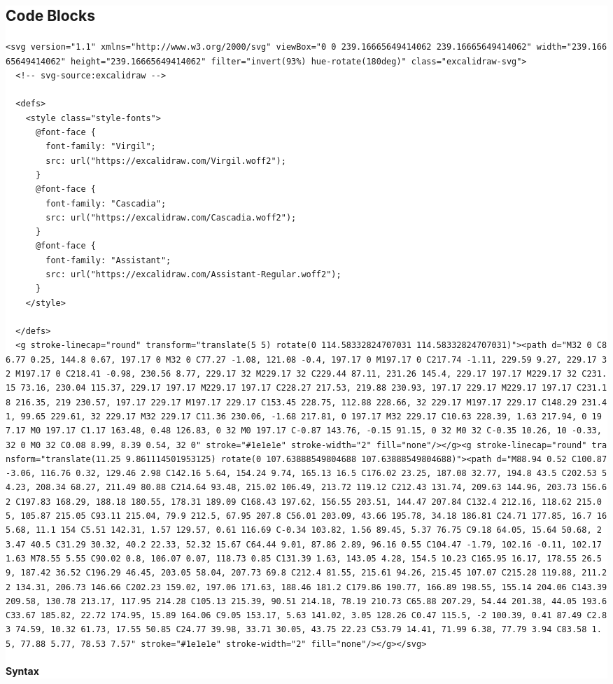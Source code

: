 ## Code Blocks
```
<svg version="1.1" xmlns="http://www.w3.org/2000/svg" viewBox="0 0 239.16665649414062 239.16665649414062" width="239.16665649414062" height="239.16665649414062" filter="invert(93%) hue-rotate(180deg)" class="excalidraw-svg">
  <!-- svg-source:excalidraw -->
  
  <defs>
    <style class="style-fonts">
      @font-face {
        font-family: "Virgil";
        src: url("https://excalidraw.com/Virgil.woff2");
      }
      @font-face {
        font-family: "Cascadia";
        src: url("https://excalidraw.com/Cascadia.woff2");
      }
      @font-face {
        font-family: "Assistant";
        src: url("https://excalidraw.com/Assistant-Regular.woff2");
      } 
    </style>
    
  </defs>
  <g stroke-linecap="round" transform="translate(5 5) rotate(0 114.58332824707031 114.58332824707031)"><path d="M32 0 C86.77 0.25, 144.8 0.67, 197.17 0 M32 0 C77.27 -1.08, 121.08 -0.4, 197.17 0 M197.17 0 C217.74 -1.11, 229.59 9.27, 229.17 32 M197.17 0 C218.41 -0.98, 230.56 8.77, 229.17 32 M229.17 32 C229.44 87.11, 231.26 145.4, 229.17 197.17 M229.17 32 C231.15 73.16, 230.04 115.37, 229.17 197.17 M229.17 197.17 C228.27 217.53, 219.88 230.93, 197.17 229.17 M229.17 197.17 C231.18 216.35, 219 230.57, 197.17 229.17 M197.17 229.17 C153.45 228.75, 112.88 228.66, 32 229.17 M197.17 229.17 C148.29 231.41, 99.65 229.61, 32 229.17 M32 229.17 C11.36 230.06, -1.68 217.81, 0 197.17 M32 229.17 C10.63 228.39, 1.63 217.94, 0 197.17 M0 197.17 C1.17 163.48, 0.48 126.83, 0 32 M0 197.17 C-0.87 143.76, -0.15 91.15, 0 32 M0 32 C-0.35 10.26, 10 -0.33, 32 0 M0 32 C0.08 8.99, 8.39 0.54, 32 0" stroke="#1e1e1e" stroke-width="2" fill="none"/></g><g stroke-linecap="round" transform="translate(11.25 9.861114501953125) rotate(0 107.63888549804688 107.63888549804688)"><path d="M88.94 0.52 C100.87 -3.06, 116.76 0.32, 129.46 2.98 C142.16 5.64, 154.24 9.74, 165.13 16.5 C176.02 23.25, 187.08 32.77, 194.8 43.5 C202.53 54.23, 208.34 68.27, 211.49 80.88 C214.64 93.48, 215.02 106.49, 213.72 119.12 C212.43 131.74, 209.63 144.96, 203.73 156.62 C197.83 168.29, 188.18 180.55, 178.31 189.09 C168.43 197.62, 156.55 203.51, 144.47 207.84 C132.4 212.16, 118.62 215.05, 105.87 215.05 C93.11 215.04, 79.9 212.5, 67.95 207.8 C56.01 203.09, 43.66 195.78, 34.18 186.81 C24.71 177.85, 16.7 165.68, 11.1 154 C5.51 142.31, 1.57 129.57, 0.61 116.69 C-0.34 103.82, 1.56 89.45, 5.37 76.75 C9.18 64.05, 15.64 50.68, 23.47 40.5 C31.29 30.32, 40.2 22.33, 52.32 15.67 C64.44 9.01, 87.86 2.89, 96.16 0.55 C104.47 -1.79, 102.16 -0.11, 102.17 1.63 M78.55 5.55 C90.02 0.8, 106.07 0.07, 118.73 0.85 C131.39 1.63, 143.05 4.28, 154.5 10.23 C165.95 16.17, 178.55 26.59, 187.42 36.52 C196.29 46.45, 203.05 58.04, 207.73 69.8 C212.4 81.55, 215.61 94.26, 215.45 107.07 C215.28 119.88, 211.22 134.31, 206.73 146.66 C202.23 159.02, 197.06 171.63, 188.46 181.2 C179.86 190.77, 166.89 198.55, 155.14 204.06 C143.39 209.58, 130.78 213.17, 117.95 214.28 C105.13 215.39, 90.51 214.18, 78.19 210.73 C65.88 207.29, 54.44 201.38, 44.05 193.6 C33.67 185.82, 22.72 174.95, 15.89 164.06 C9.05 153.17, 5.63 141.02, 3.05 128.26 C0.47 115.5, -2 100.39, 0.41 87.49 C2.83 74.59, 10.32 61.73, 17.55 50.85 C24.77 39.98, 33.71 30.05, 43.75 22.23 C53.79 14.41, 71.99 6.38, 77.79 3.94 C83.58 1.5, 77.88 5.77, 78.53 7.57" stroke="#1e1e1e" stroke-width="2" fill="none"/></g></svg>
```
#### Syntax
